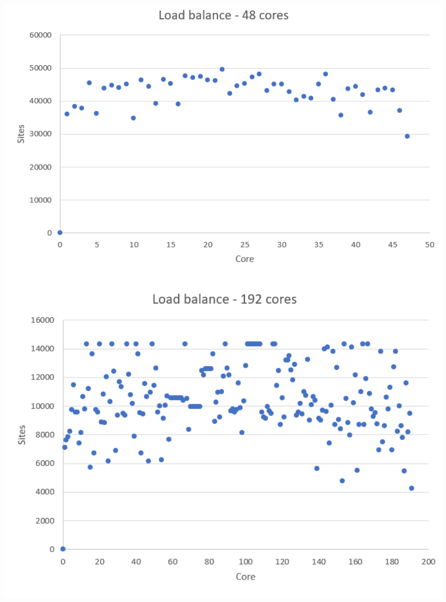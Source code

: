 <p align="center"><img src="../fig/04/LoadBalance_48c.PNG" width="100%"/></p>

<p align="center"><img src="../fig/04/LoadBalance_192c.PNG" width="100%"/></p>
